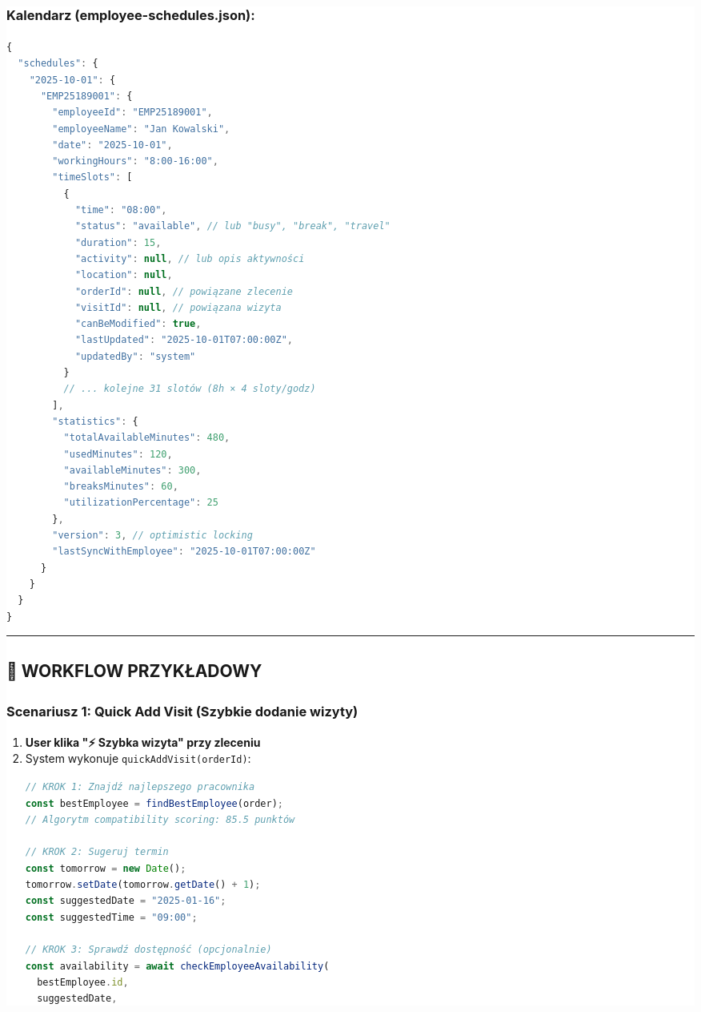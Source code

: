 ### Kalendarz (employee-schedules.json):
```javascript
{
  "schedules": {
    "2025-10-01": {
      "EMP25189001": {
        "employeeId": "EMP25189001",
        "employeeName": "Jan Kowalski",
        "date": "2025-10-01",
        "workingHours": "8:00-16:00",
        "timeSlots": [
          {
            "time": "08:00",
            "status": "available", // lub "busy", "break", "travel"
            "duration": 15,
            "activity": null, // lub opis aktywności
            "location": null,
            "orderId": null, // powiązane zlecenie
            "visitId": null, // powiązana wizyta
            "canBeModified": true,
            "lastUpdated": "2025-10-01T07:00:00Z",
            "updatedBy": "system"
          }
          // ... kolejne 31 slotów (8h × 4 sloty/godz)
        ],
        "statistics": {
          "totalAvailableMinutes": 480,
          "usedMinutes": 120,
          "availableMinutes": 300,
          "breaksMinutes": 60,
          "utilizationPercentage": 25
        },
        "version": 3, // optimistic locking
        "lastSyncWithEmployee": "2025-10-01T07:00:00Z"
      }
    }
  }
}
```

---

## 🎯 WORKFLOW PRZYKŁADOWY

### Scenariusz 1: Quick Add Visit (Szybkie dodanie wizyty)

1. **User klika "⚡ Szybka wizyta" przy zleceniu**
2. System wykonuje `quickAddVisit(orderId)`:
   ```javascript
   // KROK 1: Znajdź najlepszego pracownika
   const bestEmployee = findBestEmployee(order);
   // Algorytm compatibility scoring: 85.5 punktów
   
   // KROK 2: Sugeruj termin
   const tomorrow = new Date();
   tomorrow.setDate(tomorrow.getDate() + 1);
   const suggestedDate = "2025-01-16";
   const suggestedTime = "09:00";
   
   // KROK 3: Sprawdź dostępność (opcjonalnie)
   const availability = await checkEmployeeAvailability(
     bestEmployee.id, 
     suggestedDate, 
   ```